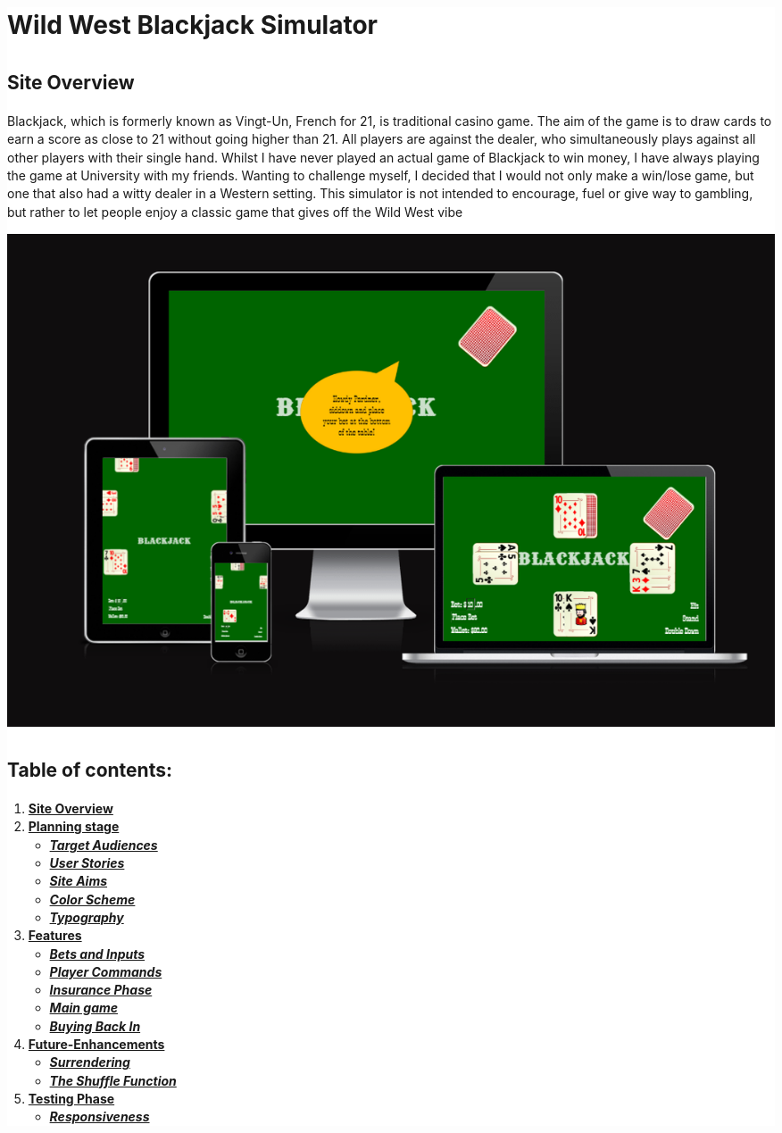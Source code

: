 # **Wild West Blackjack Simulator**
## **Site Overview**
Blackjack, which is formerly known as Vingt-Un, French for 21, is traditional casino game. The aim of the game is to draw cards to earn a score as close to 21 without going higher than 21. All players are against the dealer, who simultaneously plays against all other players with their single hand. Whilst I have never played an actual game of Blackjack to win money, I have always playing the game at University with my friends. Wanting to challenge myself, I decided that I would not only make a win/lose game, but one that also had a witty dealer in a Western setting. This simulator is not intended to encourage, fuel or give way to gambling, but rather to let people enjoy a classic game that gives off the Wild West vibe  

<img src="docs/readme_images/responsive_blackjack.png">
​

## Table of contents:
1. [**Site Overview**](#site-overview)
1. [**Planning stage**](#planning-stage)
    * [***Target Audiences***](#target-audiences)
    * [***User Stories***](#user-stories)
    * [***Site Aims***](#site-aims)
    * [***Color Scheme***](#color-scheme)
    * [***Typography***](#typography)
1. [**Features**](#features)
    * [***Bets and Inputs***](#bets-and-inputs)
    * [***Player Commands***](#player-commands)
    * [***Insurance Phase***](#insurance-phase)
    * [***Main game***](#main-game)
    * [***Buying Back In***](#buying-back-in)
1. [**Future-Enhancements**](#future-enhancements)
    * [***Surrendering***](#surrendering)
    * [***The Shuffle Function***](#the-shuffle-function)
1. [**Testing Phase**](#testing-phase)
    * [***Responsiveness***](#responsiveness)